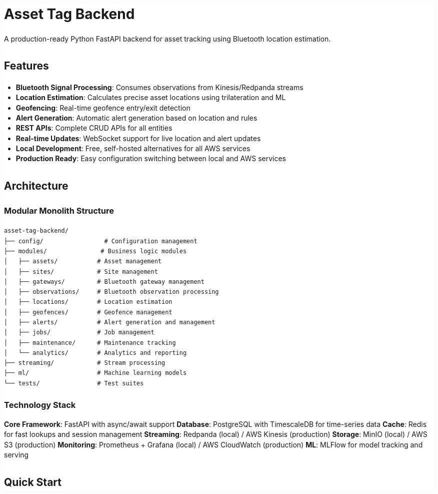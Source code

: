 # Asset Tag Backend

A production-ready Python FastAPI backend for asset tracking using Bluetooth location estimation.

## Features

- **Bluetooth Signal Processing**: Consumes observations from Kinesis/Redpanda streams
- **Location Estimation**: Calculates precise asset locations using trilateration and ML
- **Geofencing**: Real-time geofence entry/exit detection
- **Alert Generation**: Automatic alert generation based on location and rules
- **REST APIs**: Complete CRUD APIs for all entities
- **Real-time Updates**: WebSocket support for live location and alert updates
- **Local Development**: Free, self-hosted alternatives for all AWS services
- **Production Ready**: Easy configuration switching between local and AWS services

## Architecture

### Modular Monolith Structure
```
asset-tag-backend/
├── config/                 # Configuration management
├── modules/               # Business logic modules
│   ├── assets/           # Asset management
│   ├── sites/            # Site management
│   ├── gateways/         # Bluetooth gateway management
│   ├── observations/     # Bluetooth observation processing
│   ├── locations/        # Location estimation
│   ├── geofences/        # Geofence management
│   ├── alerts/           # Alert generation and management
│   ├── jobs/             # Job management
│   ├── maintenance/      # Maintenance tracking
│   └── analytics/        # Analytics and reporting
├── streaming/            # Stream processing
├── ml/                   # Machine learning models
└── tests/                # Test suites
```

### Technology Stack

**Core Framework**: FastAPI with async/await support
**Database**: PostgreSQL with TimescaleDB for time-series data
**Cache**: Redis for fast lookups and session management
**Streaming**: Redpanda (local) / AWS Kinesis (production)
**Storage**: MinIO (local) / AWS S3 (production)
**Monitoring**: Prometheus + Grafana (local) / AWS CloudWatch (production)
**ML**: MLFlow for model tracking and serving

## Quick Start

